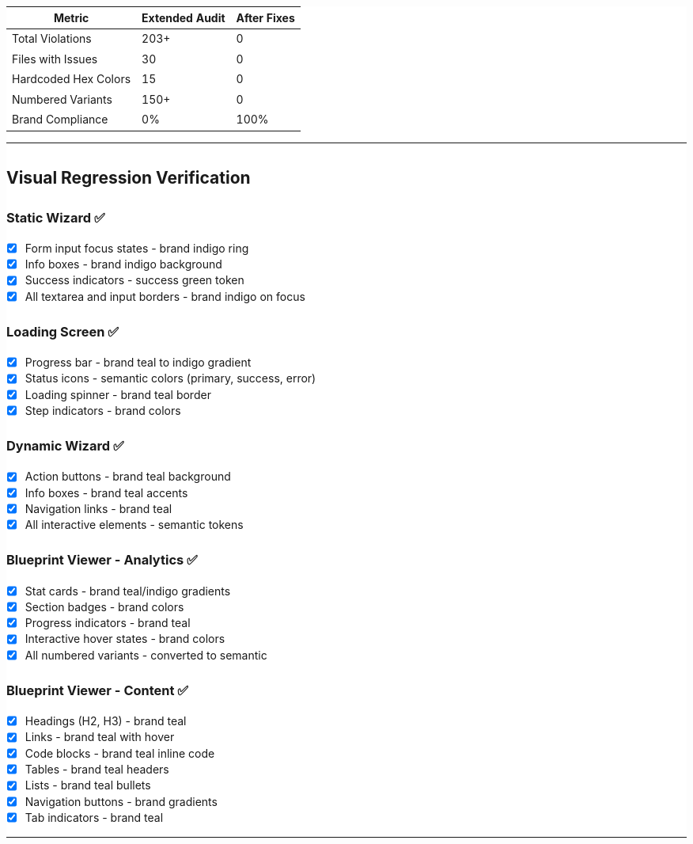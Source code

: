 | Metric | Extended Audit | After Fixes |
|--------|----------------|-------------|
| Total Violations | 203+ | 0 |
| Files with Issues | 30 | 0 |
| Hardcoded Hex Colors | 15 | 0 |
| Numbered Variants | 150+ | 0 |
| Brand Compliance | 0% | 100% |

---

## Visual Regression Verification

### Static Wizard ✅
- [x] Form input focus states - brand indigo ring
- [x] Info boxes - brand indigo background  
- [x] Success indicators - success green token
- [x] All textarea and input borders - brand indigo on focus

### Loading Screen ✅
- [x] Progress bar - brand teal to indigo gradient
- [x] Status icons - semantic colors (primary, success, error)
- [x] Loading spinner - brand teal border
- [x] Step indicators - brand colors

### Dynamic Wizard ✅
- [x] Action buttons - brand teal background
- [x] Info boxes - brand teal accents
- [x] Navigation links - brand teal
- [x] All interactive elements - semantic tokens

### Blueprint Viewer - Analytics ✅
- [x] Stat cards - brand teal/indigo gradients
- [x] Section badges - brand colors
- [x] Progress indicators - brand teal
- [x] Interactive hover states - brand colors
- [x] All numbered variants - converted to semantic

### Blueprint Viewer - Content ✅
- [x] Headings (H2, H3) - brand teal
- [x] Links - brand teal with hover
- [x] Code blocks - brand teal inline code
- [x] Tables - brand teal headers
- [x] Lists - brand teal bullets
- [x] Navigation buttons - brand gradients
- [x] Tab indicators - brand teal

---